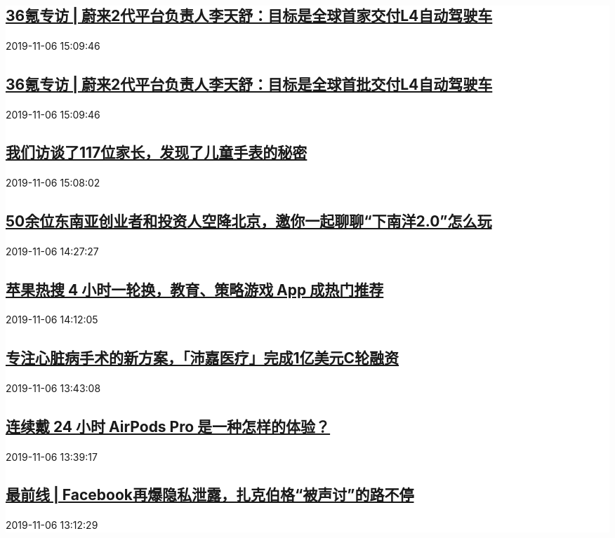 ## <a href="http://36kr.com/p/5263289.html?ktm_source=feed" target="_blank">36氪专访 | 蔚来2代平台负责人李天舒：目标是全球首家交付L4自动驾驶车</a>
2019-11-06 15:09:46 
## <a href="http://36kr.com/p/5263289.html?ktm_source=feed" target="_blank">36氪专访 | 蔚来2代平台负责人李天舒：目标是全球首批交付L4自动驾驶车</a>
2019-11-06 15:09:46 
## <a href="http://36kr.com/p/5261802.html?ktm_source=feed" target="_blank">我们访谈了117位家长，发现了儿童手表的秘密</a>
2019-11-06 15:08:02 
## <a href="http://36kr.com/p/5263493.html?ktm_source=feed" target="_blank">50余位东南亚创业者和投资人空降北京，邀你一起聊聊“下南洋2.0”怎么玩</a>
2019-11-06 14:27:27 
## <a href="http://36kr.com/p/5263480.html?ktm_source=feed" target="_blank">苹果热搜 4 小时一轮换，教育、策略游戏 App 成热门推荐</a>
2019-11-06 14:12:05 
## <a href="http://36kr.com/p/5263462.html?ktm_source=feed" target="_blank">专注心脏病手术的新方案，「沛嘉医疗」完成1亿美元C轮融资</a>
2019-11-06 13:43:08 
## <a href="http://www.geekpark.net/news/250250" target="_blank">连续戴 24 小时 AirPods Pro 是一种怎样的体验？</a>
2019-11-06 13:39:17 
## <a href="http://36kr.com/p/5263454.html?ktm_source=feed" target="_blank">最前线 | Facebook再爆隐私泄露，扎克伯格“被声讨”的路不停</a>
2019-11-06 13:12:29 
